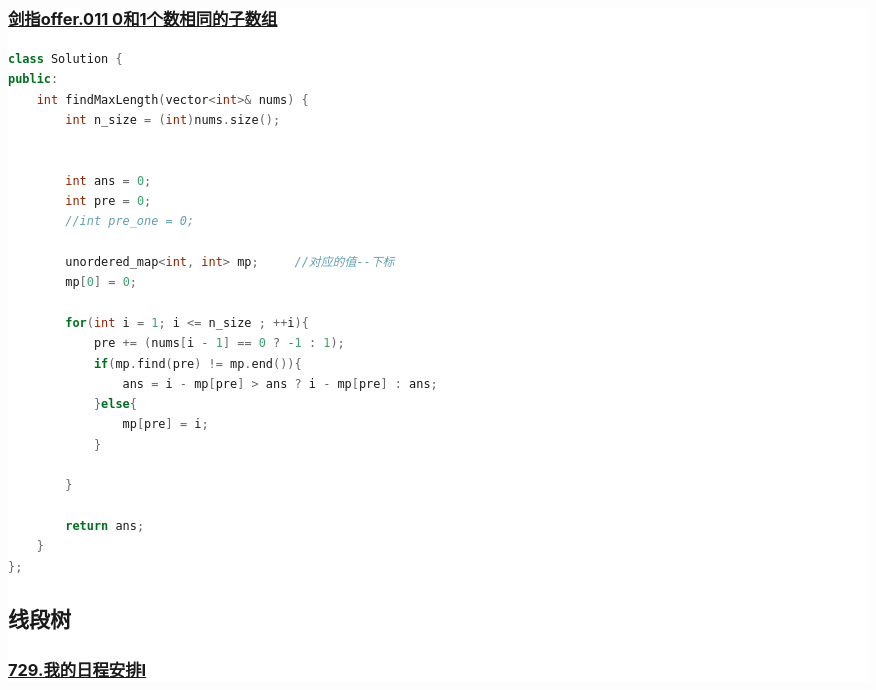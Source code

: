 
### [剑指offer.011 0和1个数相同的子数组](https://leetcode.cn/problems/A1NYOS/)

```c++
class Solution {
public:
    int findMaxLength(vector<int>& nums) {
        int n_size = (int)nums.size();


        int ans = 0;
        int pre = 0;
        //int pre_one = 0;

        unordered_map<int, int> mp;     //对应的值--下标
        mp[0] = 0;

        for(int i = 1; i <= n_size ; ++i){
            pre += (nums[i - 1] == 0 ? -1 : 1);
            if(mp.find(pre) != mp.end()){
                ans = i - mp[pre] > ans ? i - mp[pre] : ans;
            }else{
                mp[pre] = i;
            }
            
        }

        return ans;
    }
};
```


## 线段树

### [729.我的日程安排I](https://leetcode.cn/problems/my-calendar-i/)
